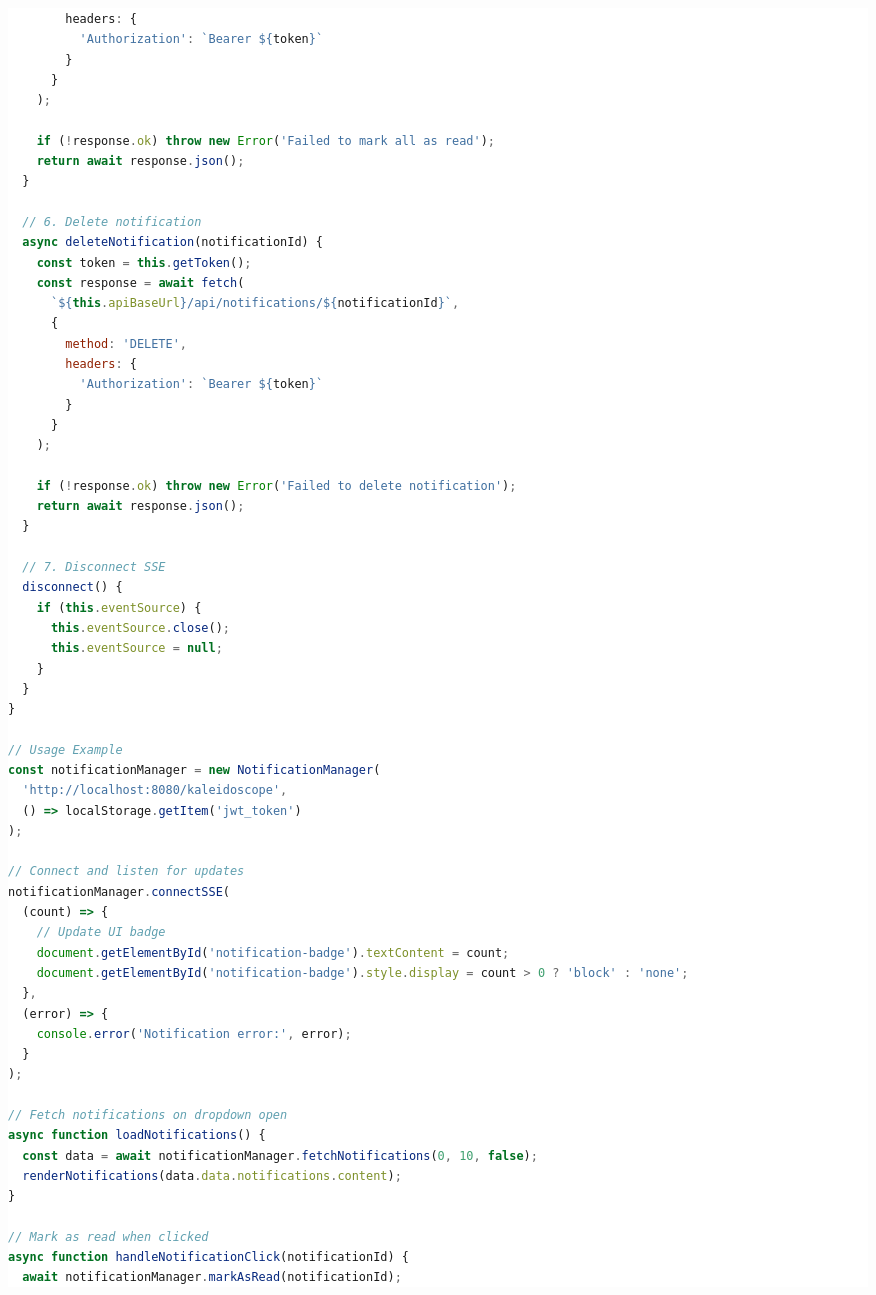 ```javascript
        headers: {
          'Authorization': `Bearer ${token}`
        }
      }
    );
    
    if (!response.ok) throw new Error('Failed to mark all as read');
    return await response.json();
  }

  // 6. Delete notification
  async deleteNotification(notificationId) {
    const token = this.getToken();
    const response = await fetch(
      `${this.apiBaseUrl}/api/notifications/${notificationId}`,
      {
        method: 'DELETE',
        headers: {
          'Authorization': `Bearer ${token}`
        }
      }
    );
    
    if (!response.ok) throw new Error('Failed to delete notification');
    return await response.json();
  }

  // 7. Disconnect SSE
  disconnect() {
    if (this.eventSource) {
      this.eventSource.close();
      this.eventSource = null;
    }
  }
}

// Usage Example
const notificationManager = new NotificationManager(
  'http://localhost:8080/kaleidoscope',
  () => localStorage.getItem('jwt_token')
);

// Connect and listen for updates
notificationManager.connectSSE(
  (count) => {
    // Update UI badge
    document.getElementById('notification-badge').textContent = count;
    document.getElementById('notification-badge').style.display = count > 0 ? 'block' : 'none';
  },
  (error) => {
    console.error('Notification error:', error);
  }
);

// Fetch notifications on dropdown open
async function loadNotifications() {
  const data = await notificationManager.fetchNotifications(0, 10, false);
  renderNotifications(data.data.notifications.content);
}

// Mark as read when clicked
async function handleNotificationClick(notificationId) {
  await notificationManager.markAsRead(notificationId);
```